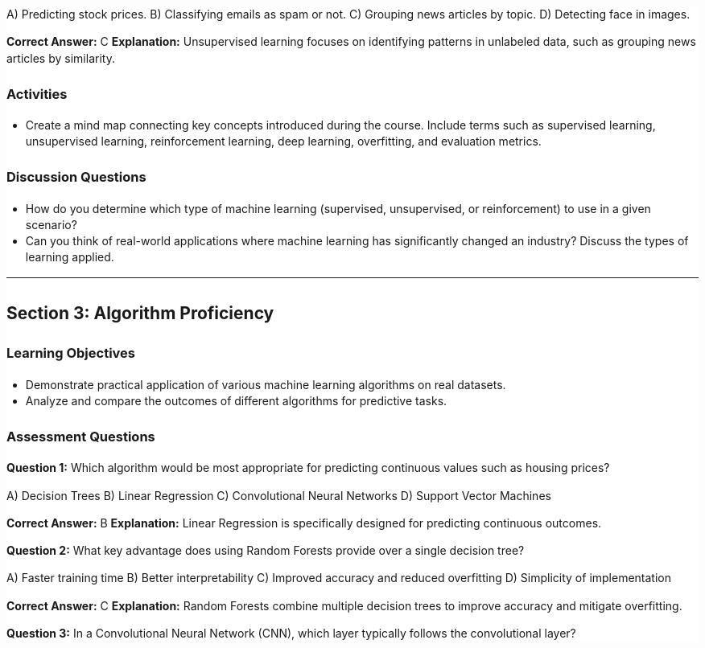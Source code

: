   A) Predicting stock prices.
  B) Classifying emails as spam or not.
  C) Grouping news articles by topic.
  D) Detecting face in images.

**Correct Answer:** C
**Explanation:** Unsupervised learning focuses on identifying patterns in unlabeled data, such as grouping news articles by similarity.

### Activities
- Create a mind map connecting key concepts introduced during the course. Include terms such as supervised learning, unsupervised learning, reinforcement learning, deep learning, overfitting, and evaluation metrics.

### Discussion Questions
- How do you determine which type of machine learning (supervised, unsupervised, or reinforcement) to use in a given scenario?
- Can you think of real-world applications where machine learning has significantly changed an industry? Discuss the types of learning applied.

---

## Section 3: Algorithm Proficiency

### Learning Objectives
- Demonstrate practical application of various machine learning algorithms on real datasets.
- Analyze and compare the outcomes of different algorithms for predictive tasks.

### Assessment Questions

**Question 1:** Which algorithm would be most appropriate for predicting continuous values such as housing prices?

  A) Decision Trees
  B) Linear Regression
  C) Convolutional Neural Networks
  D) Support Vector Machines

**Correct Answer:** B
**Explanation:** Linear Regression is specifically designed for predicting continuous outcomes.

**Question 2:** What key advantage does using Random Forests provide over a single decision tree?

  A) Faster training time
  B) Better interpretability
  C) Improved accuracy and reduced overfitting
  D) Simplicity of implementation

**Correct Answer:** C
**Explanation:** Random Forests combine multiple decision trees to improve accuracy and mitigate overfitting.

**Question 3:** In a Convolutional Neural Network (CNN), which layer typically follows the convolutional layer?
